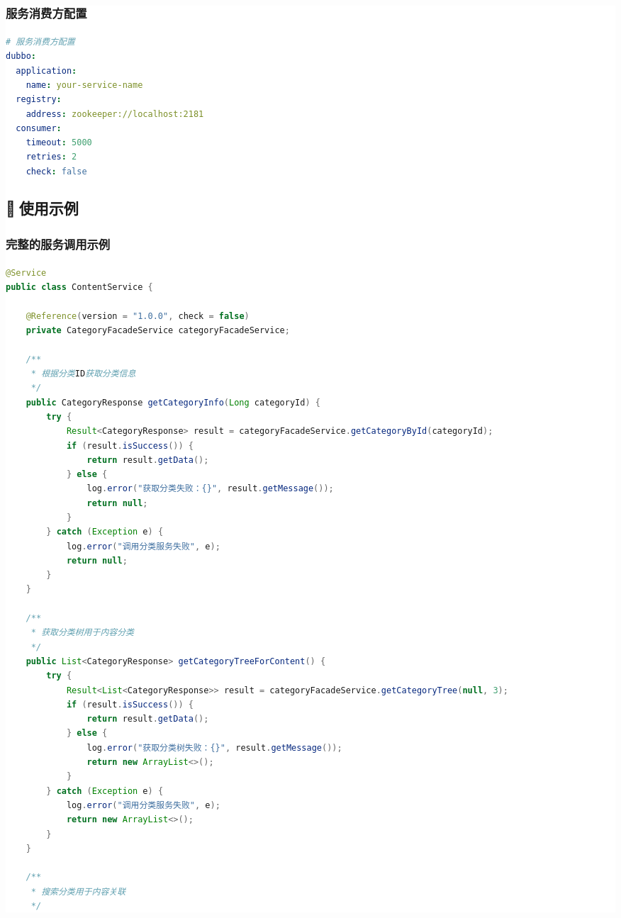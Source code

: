 ### 服务消费方配置
```yaml
# 服务消费方配置
dubbo:
  application:
    name: your-service-name
  registry:
    address: zookeeper://localhost:2181
  consumer:
    timeout: 5000
    retries: 2
    check: false
```

## 🔧 使用示例

### 完整的服务调用示例
```java
@Service
public class ContentService {
    
    @Reference(version = "1.0.0", check = false)
    private CategoryFacadeService categoryFacadeService;
    
    /**
     * 根据分类ID获取分类信息
     */
    public CategoryResponse getCategoryInfo(Long categoryId) {
        try {
            Result<CategoryResponse> result = categoryFacadeService.getCategoryById(categoryId);
            if (result.isSuccess()) {
                return result.getData();
            } else {
                log.error("获取分类失败：{}", result.getMessage());
                return null;
            }
        } catch (Exception e) {
            log.error("调用分类服务失败", e);
            return null;
        }
    }
    
    /**
     * 获取分类树用于内容分类
     */
    public List<CategoryResponse> getCategoryTreeForContent() {
        try {
            Result<List<CategoryResponse>> result = categoryFacadeService.getCategoryTree(null, 3);
            if (result.isSuccess()) {
                return result.getData();
            } else {
                log.error("获取分类树失败：{}", result.getMessage());
                return new ArrayList<>();
            }
        } catch (Exception e) {
            log.error("调用分类服务失败", e);
            return new ArrayList<>();
        }
    }
    
    /**
     * 搜索分类用于内容关联
     */
```